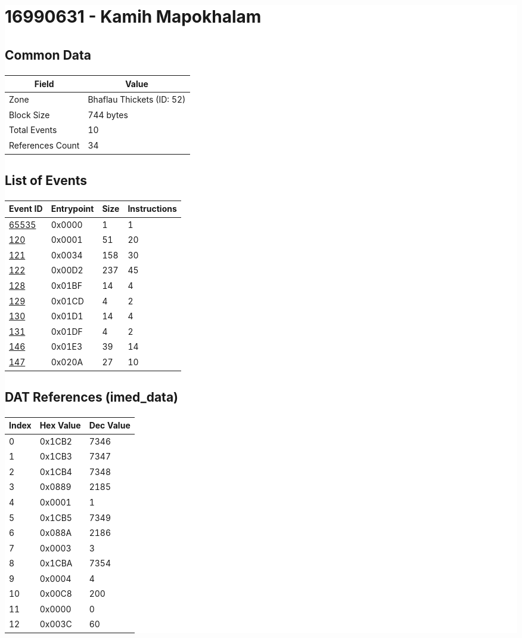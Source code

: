 # 16990631 - Kamih Mapokhalam

## Common Data

| Field            | Value                     |
|------------------|---------------------------|
| Zone             | Bhaflau Thickets (ID: 52) |
| Block Size       | 744 bytes                 |
| Total Events     | 10                        |
| References Count | 34                        |

## List of Events

| Event ID              | Entrypoint   |   Size |   Instructions |
|-----------------------|--------------|--------|----------------|
| [65535](#event-65535) | 0x0000       |      1 |              1 |
| [120](#event-120)     | 0x0001       |     51 |             20 |
| [121](#event-121)     | 0x0034       |    158 |             30 |
| [122](#event-122)     | 0x00D2       |    237 |             45 |
| [128](#event-128)     | 0x01BF       |     14 |              4 |
| [129](#event-129)     | 0x01CD       |      4 |              2 |
| [130](#event-130)     | 0x01D1       |     14 |              4 |
| [131](#event-131)     | 0x01DF       |      4 |              2 |
| [146](#event-146)     | 0x01E3       |     39 |             14 |
| [147](#event-147)     | 0x020A       |     27 |             10 |

## DAT References (imed_data)

|   Index | Hex Value   |   Dec Value |
|---------|-------------|-------------|
|       0 | 0x1CB2      |        7346 |
|       1 | 0x1CB3      |        7347 |
|       2 | 0x1CB4      |        7348 |
|       3 | 0x0889      |        2185 |
|       4 | 0x0001      |           1 |
|       5 | 0x1CB5      |        7349 |
|       6 | 0x088A      |        2186 |
|       7 | 0x0003      |           3 |
|       8 | 0x1CBA      |        7354 |
|       9 | 0x0004      |           4 |
|      10 | 0x00C8      |         200 |
|      11 | 0x0000      |           0 |
|      12 | 0x003C      |          60 |